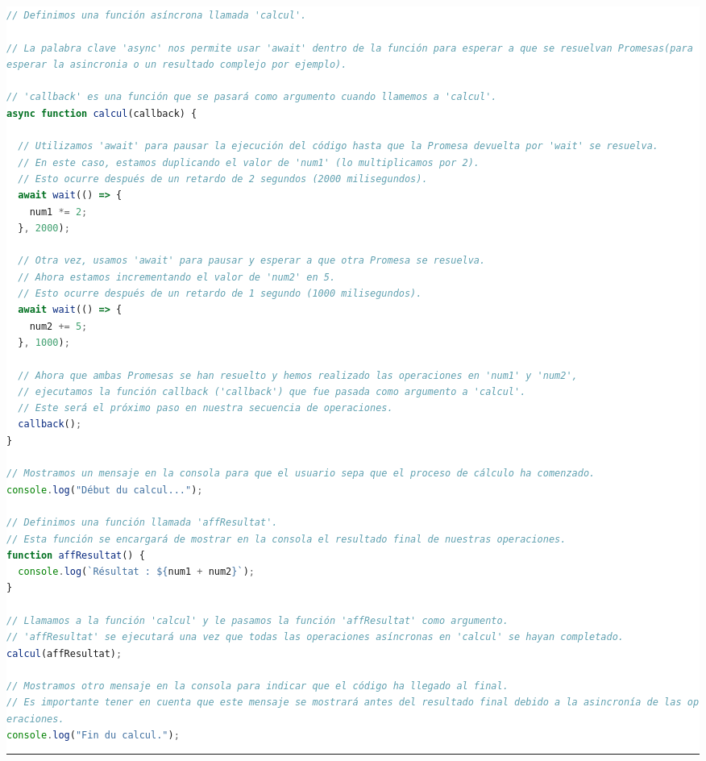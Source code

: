 ```javascript
// Definimos una función asíncrona llamada 'calcul'.

// La palabra clave 'async' nos permite usar 'await' dentro de la función para esperar a que se resuelvan Promesas(para esperar la asincronia o un resultado complejo por ejemplo).

// 'callback' es una función que se pasará como argumento cuando llamemos a 'calcul'.
async function calcul(callback) {

  // Utilizamos 'await' para pausar la ejecución del código hasta que la Promesa devuelta por 'wait' se resuelva.
  // En este caso, estamos duplicando el valor de 'num1' (lo multiplicamos por 2).
  // Esto ocurre después de un retardo de 2 segundos (2000 milisegundos).
  await wait(() => {
    num1 *= 2;
  }, 2000);

  // Otra vez, usamos 'await' para pausar y esperar a que otra Promesa se resuelva.
  // Ahora estamos incrementando el valor de 'num2' en 5.
  // Esto ocurre después de un retardo de 1 segundo (1000 milisegundos).
  await wait(() => {
    num2 += 5;
  }, 1000);

  // Ahora que ambas Promesas se han resuelto y hemos realizado las operaciones en 'num1' y 'num2',
  // ejecutamos la función callback ('callback') que fue pasada como argumento a 'calcul'.
  // Este será el próximo paso en nuestra secuencia de operaciones.
  callback();
}

// Mostramos un mensaje en la consola para que el usuario sepa que el proceso de cálculo ha comenzado.
console.log("Début du calcul...");

// Definimos una función llamada 'affResultat'.
// Esta función se encargará de mostrar en la consola el resultado final de nuestras operaciones.
function affResultat() {
  console.log(`Résultat : ${num1 + num2}`);
}

// Llamamos a la función 'calcul' y le pasamos la función 'affResultat' como argumento.
// 'affResultat' se ejecutará una vez que todas las operaciones asíncronas en 'calcul' se hayan completado.
calcul(affResultat);

// Mostramos otro mensaje en la consola para indicar que el código ha llegado al final.
// Es importante tener en cuenta que este mensaje se mostrará antes del resultado final debido a la asincronía de las operaciones.
console.log("Fin du calcul.");

```

---